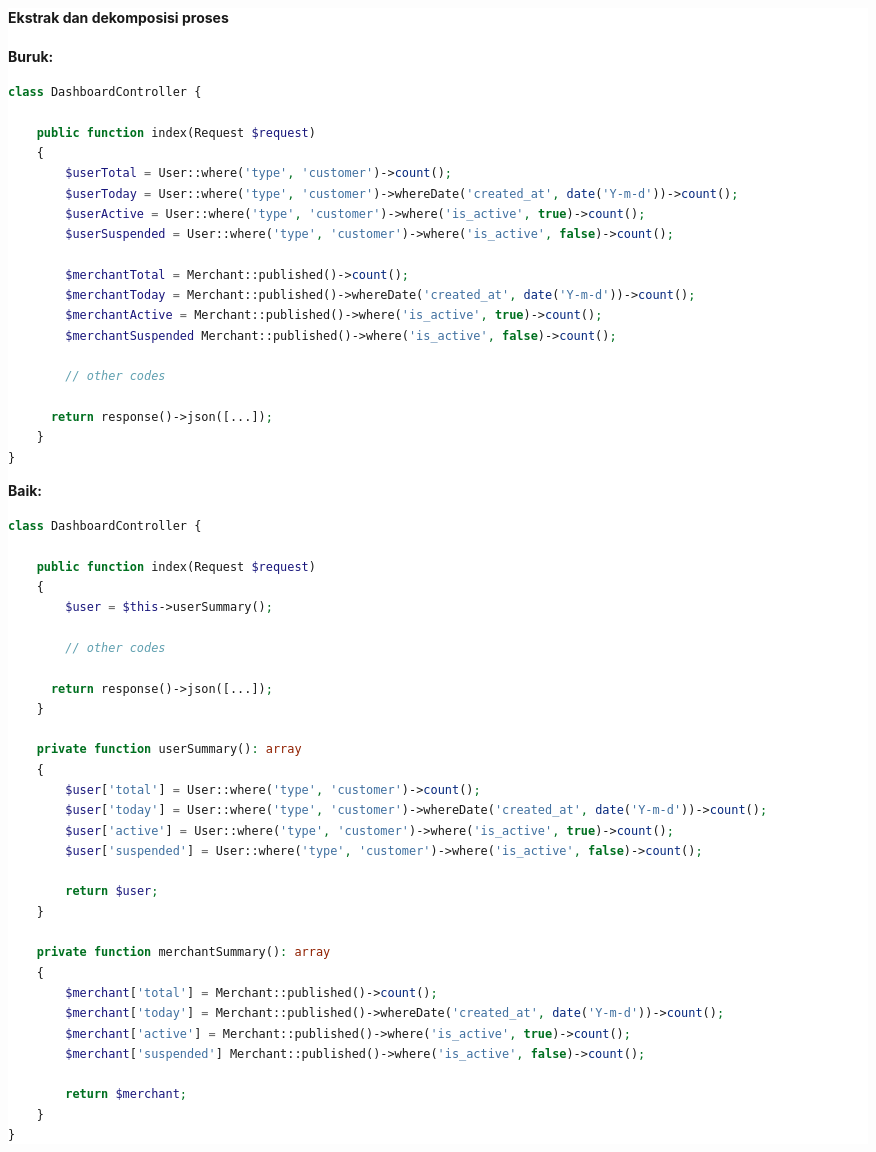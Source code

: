 #### Ekstrak dan dekomposisi proses

**Buruk:**

```php
class DashboardController {

    public function index(Request $request)
    {
        $userTotal = User::where('type', 'customer')->count();
        $userToday = User::where('type', 'customer')->whereDate('created_at', date('Y-m-d'))->count();
        $userActive = User::where('type', 'customer')->where('is_active', true)->count();
        $userSuspended = User::where('type', 'customer')->where('is_active', false)->count();

        $merchantTotal = Merchant::published()->count();
        $merchantToday = Merchant::published()->whereDate('created_at', date('Y-m-d'))->count();
        $merchantActive = Merchant::published()->where('is_active', true)->count();
        $merchantSuspended Merchant::published()->where('is_active', false)->count();

        // other codes

      return response()->json([...]);
    }
}
```

**Baik:**

```php
class DashboardController {

    public function index(Request $request)
    {
        $user = $this->userSummary();

        // other codes

      return response()->json([...]);
    }

    private function userSummary(): array
    {
        $user['total'] = User::where('type', 'customer')->count();
        $user['today'] = User::where('type', 'customer')->whereDate('created_at', date('Y-m-d'))->count();
        $user['active'] = User::where('type', 'customer')->where('is_active', true)->count();
        $user['suspended'] = User::where('type', 'customer')->where('is_active', false)->count();

        return $user;
    }

    private function merchantSummary(): array
    {
        $merchant['total'] = Merchant::published()->count();
        $merchant['today'] = Merchant::published()->whereDate('created_at', date('Y-m-d'))->count();
        $merchant['active'] = Merchant::published()->where('is_active', true)->count();
        $merchant['suspended'] Merchant::published()->where('is_active', false)->count();

        return $merchant;
    }
}
```

